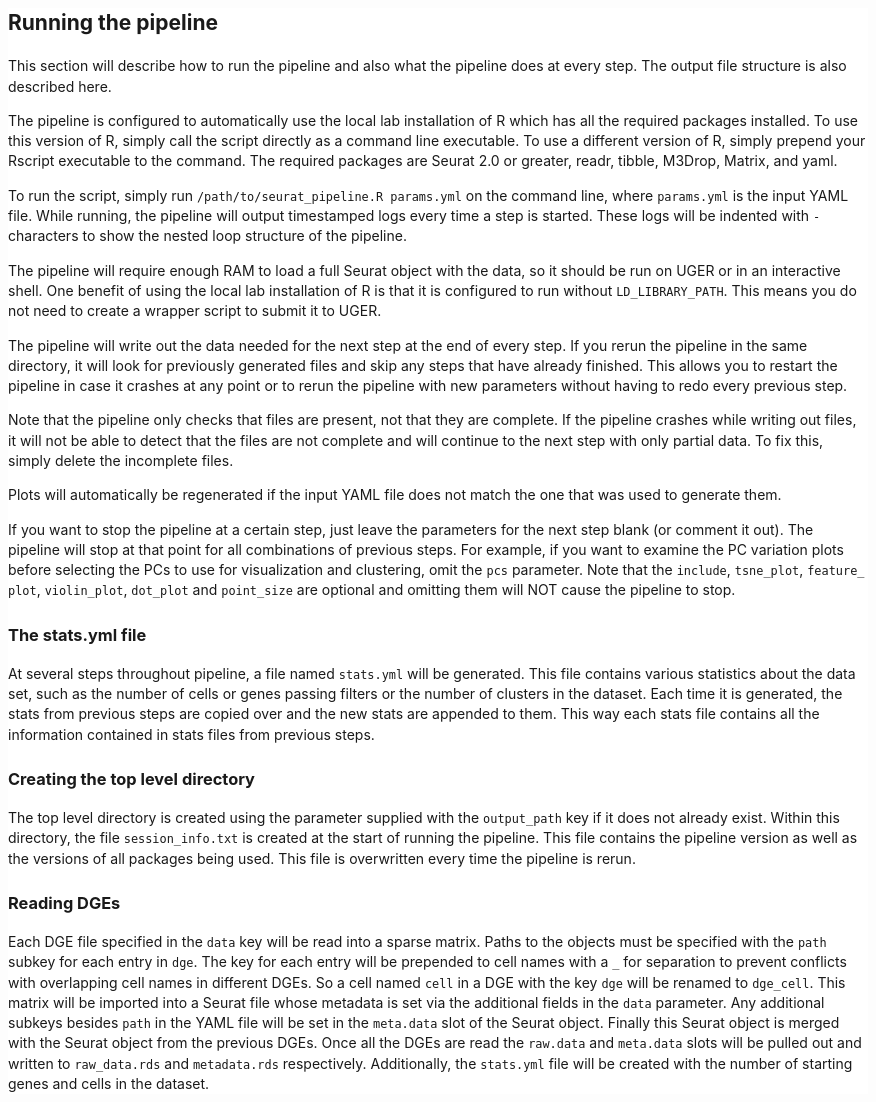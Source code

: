 ## Running the pipeline
This section will describe how to run the pipeline and also what the pipeline does at every step. The output file structure is also described here.

The pipeline is configured to automatically use the local lab installation of R which has all the required packages installed. To use this version of R, simply call the script directly as a command line executable. To use a different version of R, simply prepend your Rscript executable to the command. The required packages are Seurat 2.0 or greater, readr, tibble, M3Drop, Matrix, and yaml.

To run the script, simply run `/path/to/seurat_pipeline.R params.yml` on the command line, where `params.yml` is the input YAML file. While running, the pipeline will output timestamped logs every time a step is started. These logs will be indented with `-` characters to show the nested loop structure of the pipeline.

The pipeline will require enough RAM to load a full Seurat object with the data, so it should be run on UGER or in an interactive shell. One benefit of using the local lab installation of R is that it is configured to run without `LD_LIBRARY_PATH`. This means you do not need to create a wrapper script to submit it to UGER.

The pipeline will write out the data needed for the next step at the end of every step. If you rerun the pipeline in the same directory, it will look for previously generated files and skip any steps that have already finished. This allows you to restart the pipeline in case it crashes at any point or to rerun the pipeline with new parameters without having to redo every previous step.

Note that the pipeline only checks that files are present, not that they are complete. If the pipeline crashes while writing out files, it will not be able to detect that the files are not complete and will continue to the next step with only partial data. To fix this, simply delete the incomplete files.

Plots will automatically be regenerated if the input YAML file does not match the one that was used to generate them.

If you want to stop the pipeline at a certain step, just leave the parameters for the next step blank (or comment it out). The pipeline will stop at that point for all combinations of previous steps. For example, if you want to examine the PC variation plots before selecting the PCs to use for visualization and clustering, omit the `pcs` parameter. Note that the `include`, `tsne_plot`, `feature_plot`, `violin_plot`, `dot_plot` and `point_size` are optional and omitting them will NOT cause the pipeline to stop.

### The stats.yml file
At several steps throughout pipeline, a file named `stats.yml` will be generated. This file contains various statistics about the data set, such as the number of cells or genes passing filters or the number of clusters in the dataset. Each time it is generated, the stats from previous steps are copied over and the new stats are appended to them. This way each stats file contains all the information contained in stats files from previous steps.

### Creating the top level directory
The top level directory is created using the parameter supplied with the `output_path` key if it does not already exist. Within this directory, the file `session_info.txt` is created at the start of running the pipeline. This file contains the pipeline version as well as the versions of all packages being used. This file is overwritten every time the pipeline is rerun.

### Reading DGEs
Each DGE file specified in the `data` key will be read into a sparse matrix. Paths to the objects must be specified with the `path` subkey for each entry in `dge`. The key for each entry will be prepended to cell names with a `_` for separation to prevent conflicts with overlapping cell names in different DGEs. So a cell named `cell` in a DGE with the key `dge` will be renamed to `dge_cell`. This matrix will be imported into a Seurat file whose metadata is set via the additional fields in the `data` parameter. Any additional subkeys besides `path` in the YAML file will be set in the `meta.data` slot of the Seurat object. Finally this Seurat object is merged with the Seurat object from the previous DGEs. Once all the DGEs are read the `raw.data` and `meta.data` slots will be pulled out and written to `raw_data.rds` and `metadata.rds` respectively. Additionally, the `stats.yml` file will be created with the number of starting genes and cells in the dataset.
